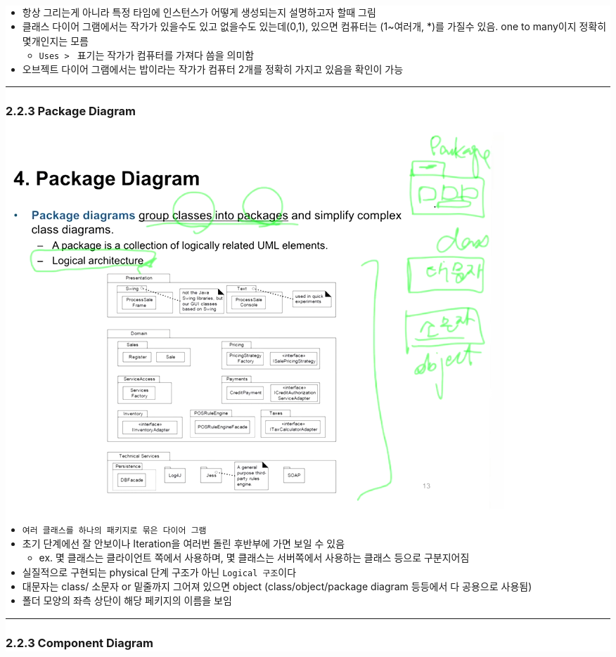- 항상 그리는게 아니라 특정 타임에 인스턴스가 어떻게 생성되는지 설명하고자 할때 그림
- 클래스 다이어 그램에서는 작가가 있을수도 있고 없을수도 있는데(0,1), 있으면 컴퓨터는 (1~여러개, *)를 가질수 있음. one to many이지 정확히 몇개인지는 모름
  - `Uses > ` 표기는 작가가 컴퓨터를 가져다 씀을 의미함
- 오브젝트 다이어 그램에서는 밥이라는 작가가 컴퓨터 2개를 정확히 가지고 있음을 확인이 가능

---

### 2.2.3 Package Diagram

<img src="/assets/img/post/oop_ooad_uml/lec4/9.png">

- `여러 클래스를 하나의 패키지로 묶은 다이어 그램`
- 초기 단계에선 잘 안보이나 Iteration을 여러번 돌린 후반부에 가면 보일 수 있음
  - ex. 몇 클래스는 클라이언트 쪽에서 사용하며, 몇 클래스는 서버쪽에서 사용하는 클래스 등으로 구분지어짐
- 실질적으로 구현되는 physical 단계 구조가 아닌 `Logical 구조`이다
- 대문자는 class/ 소문자 or 밑줄까지 그어져 있으면 object (class/object/package diagram 등등에서 다 공용으로 사용됨)
- 폴더 모양의 좌측 상단이 해당 페키지의 이름을 보임

---

### 2.2.3 Component Diagram
